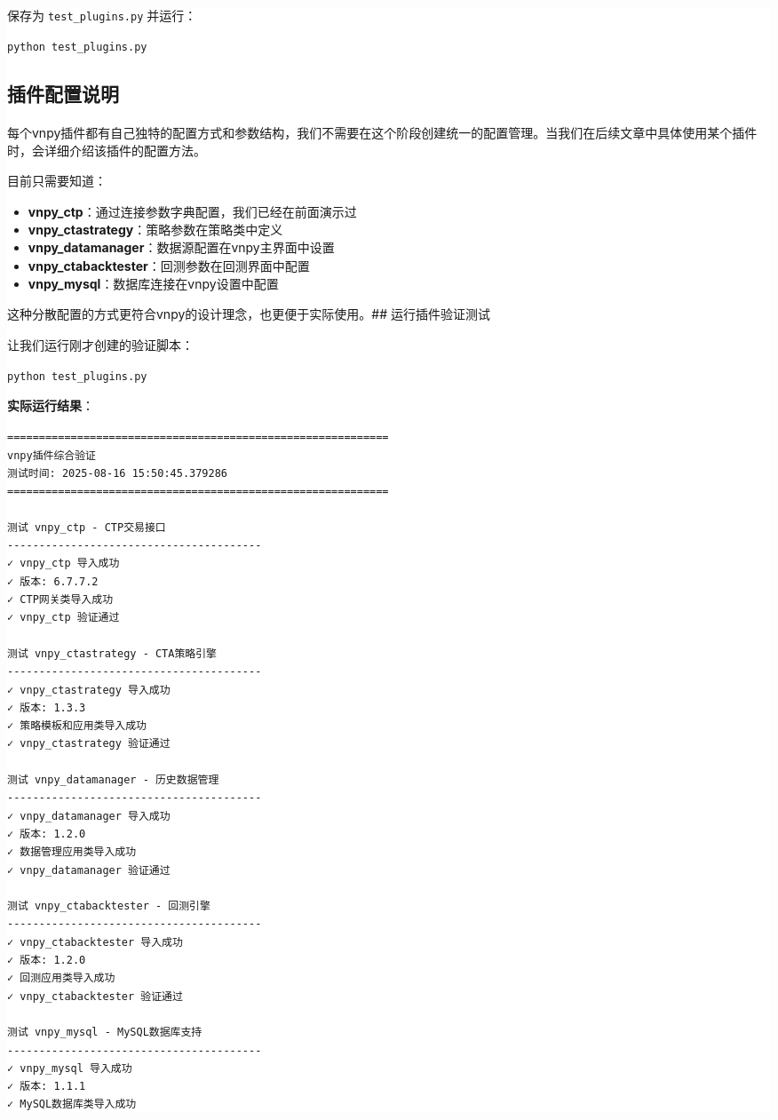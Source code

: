 保存为 `test_plugins.py` 并运行：

```bash
python test_plugins.py
```

## 插件配置说明

每个vnpy插件都有自己独特的配置方式和参数结构，我们不需要在这个阶段创建统一的配置管理。当我们在后续文章中具体使用某个插件时，会详细介绍该插件的配置方法。

目前只需要知道：
- **vnpy_ctp**：通过连接参数字典配置，我们已经在前面演示过
- **vnpy_ctastrategy**：策略参数在策略类中定义
- **vnpy_datamanager**：数据源配置在vnpy主界面中设置
- **vnpy_ctabacktester**：回测参数在回测界面中配置
- **vnpy_mysql**：数据库连接在vnpy设置中配置

这种分散配置的方式更符合vnpy的设计理念，也更便于实际使用。## 
运行插件验证测试

让我们运行刚才创建的验证脚本：

```bash
python test_plugins.py
```

**实际运行结果**：

```
============================================================
vnpy插件综合验证
测试时间: 2025-08-16 15:50:45.379286
============================================================

测试 vnpy_ctp - CTP交易接口
----------------------------------------
✓ vnpy_ctp 导入成功
✓ 版本: 6.7.7.2
✓ CTP网关类导入成功
✓ vnpy_ctp 验证通过

测试 vnpy_ctastrategy - CTA策略引擎
----------------------------------------
✓ vnpy_ctastrategy 导入成功
✓ 版本: 1.3.3
✓ 策略模板和应用类导入成功
✓ vnpy_ctastrategy 验证通过

测试 vnpy_datamanager - 历史数据管理
----------------------------------------
✓ vnpy_datamanager 导入成功
✓ 版本: 1.2.0
✓ 数据管理应用类导入成功
✓ vnpy_datamanager 验证通过

测试 vnpy_ctabacktester - 回测引擎
----------------------------------------
✓ vnpy_ctabacktester 导入成功
✓ 版本: 1.2.0
✓ 回测应用类导入成功
✓ vnpy_ctabacktester 验证通过

测试 vnpy_mysql - MySQL数据库支持
----------------------------------------
✓ vnpy_mysql 导入成功
✓ 版本: 1.1.1
✓ MySQL数据库类导入成功
```